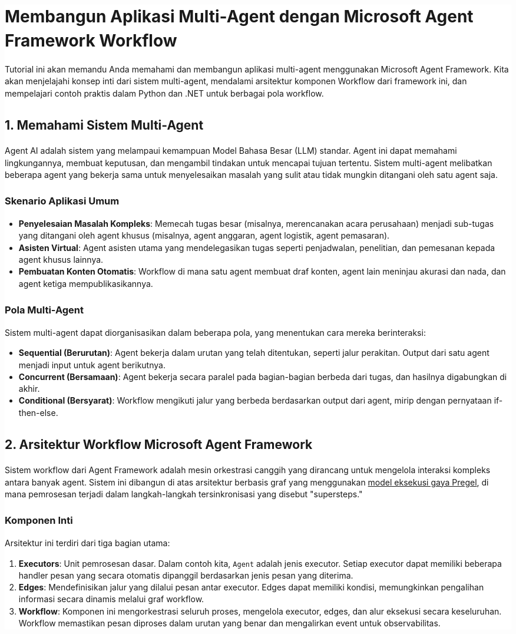 
# Membangun Aplikasi Multi-Agent dengan Microsoft Agent Framework Workflow

Tutorial ini akan memandu Anda memahami dan membangun aplikasi multi-agent menggunakan Microsoft Agent Framework. Kita akan menjelajahi konsep inti dari sistem multi-agent, mendalami arsitektur komponen Workflow dari framework ini, dan mempelajari contoh praktis dalam Python dan .NET untuk berbagai pola workflow.

## 1\. Memahami Sistem Multi-Agent

Agent AI adalah sistem yang melampaui kemampuan Model Bahasa Besar (LLM) standar. Agent ini dapat memahami lingkungannya, membuat keputusan, dan mengambil tindakan untuk mencapai tujuan tertentu. Sistem multi-agent melibatkan beberapa agent yang bekerja sama untuk menyelesaikan masalah yang sulit atau tidak mungkin ditangani oleh satu agent saja.

### Skenario Aplikasi Umum

  * **Penyelesaian Masalah Kompleks**: Memecah tugas besar (misalnya, merencanakan acara perusahaan) menjadi sub-tugas yang ditangani oleh agent khusus (misalnya, agent anggaran, agent logistik, agent pemasaran).
  * **Asisten Virtual**: Agent asisten utama yang mendelegasikan tugas seperti penjadwalan, penelitian, dan pemesanan kepada agent khusus lainnya.
  * **Pembuatan Konten Otomatis**: Workflow di mana satu agent membuat draf konten, agent lain meninjau akurasi dan nada, dan agent ketiga mempublikasikannya.

### Pola Multi-Agent

Sistem multi-agent dapat diorganisasikan dalam beberapa pola, yang menentukan cara mereka berinteraksi:

  * **Sequential (Berurutan)**: Agent bekerja dalam urutan yang telah ditentukan, seperti jalur perakitan. Output dari satu agent menjadi input untuk agent berikutnya.
  * **Concurrent (Bersamaan)**: Agent bekerja secara paralel pada bagian-bagian berbeda dari tugas, dan hasilnya digabungkan di akhir.
  * **Conditional (Bersyarat)**: Workflow mengikuti jalur yang berbeda berdasarkan output dari agent, mirip dengan pernyataan if-then-else.

## 2\. Arsitektur Workflow Microsoft Agent Framework

Sistem workflow dari Agent Framework adalah mesin orkestrasi canggih yang dirancang untuk mengelola interaksi kompleks antara banyak agent. Sistem ini dibangun di atas arsitektur berbasis graf yang menggunakan [model eksekusi gaya Pregel](https://kowshik.github.io/JPregel/pregel_paper.pdf), di mana pemrosesan terjadi dalam langkah-langkah tersinkronisasi yang disebut "supersteps."

### Komponen Inti

Arsitektur ini terdiri dari tiga bagian utama:

1.  **Executors**: Unit pemrosesan dasar. Dalam contoh kita, `Agent` adalah jenis executor. Setiap executor dapat memiliki beberapa handler pesan yang secara otomatis dipanggil berdasarkan jenis pesan yang diterima.
2.  **Edges**: Mendefinisikan jalur yang dilalui pesan antar executor. Edges dapat memiliki kondisi, memungkinkan pengalihan informasi secara dinamis melalui graf workflow.
3.  **Workflow**: Komponen ini mengorkestrasi seluruh proses, mengelola executor, edges, dan alur eksekusi secara keseluruhan. Workflow memastikan pesan diproses dalam urutan yang benar dan mengalirkan event untuk observabilitas.
